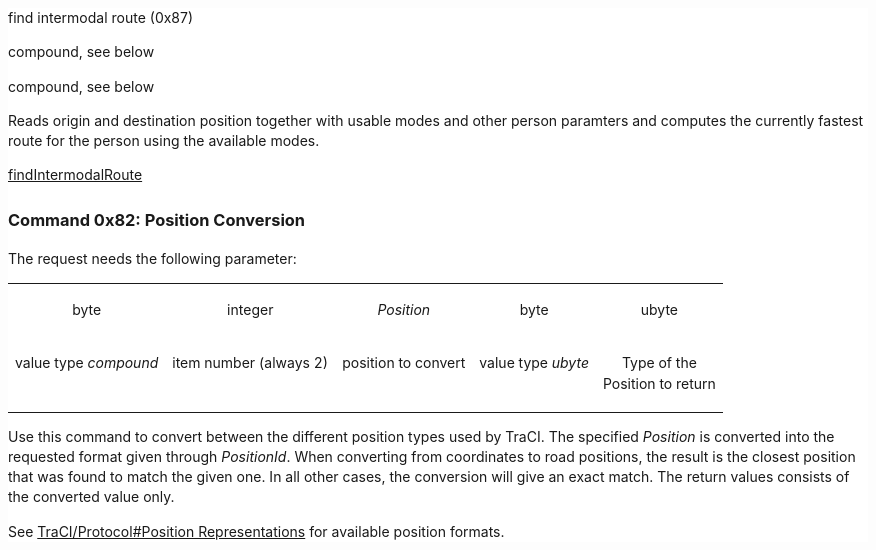 <td><p>find intermodal route (0x87)</p></td>
<td><p>compound, see below</p></td>
<td><p>compound, see below</p></td>
<td><p>Reads origin and destination position together with usable modes and other person paramters and computes the currently fastest route for the person using the available modes.</p></td>
<td><p><a href="https://sumo.dlr.de/pydoc/traci._simulation.html#SimulationDomain-findIntermodalRoute">findIntermodalRoute</a></p></td>
</tr>
<tr class="odd">
<td></td>
<td></td>
<td></td>
<td></td>
<td></td>
</tr>
</tbody>
</table>

### Command 0x82: Position Conversion

The request needs the following parameter:

<table>
<tbody>
<tr class="odd">
<td style="text-align: center;"><p>byte</p></td>
<td style="text-align: center;"><p>integer</p></td>
<td style="text-align: center;"><p><em>Position</em></p></td>
<td style="text-align: center;"><p>byte</p></td>
<td style="text-align: center;"><p>ubyte</p></td>
</tr>
<tr class="even">
<td style="text-align: center;"><p>value type <em>compound</em></p></td>
<td style="text-align: center;"><p>item number (always 2)</p></td>
<td style="text-align: center;"><p>position to convert</p></td>
<td style="text-align: center;"><p>value type <em>ubyte</em></p></td>
<td style="text-align: center;"><p>Type of the<br />
Position to return</p></td>
</tr>
</tbody>
</table>

Use this command to convert between the different position types used by
TraCI. The specified *Position* is converted into the requested format
given through *PositionId*. When converting from coordinates to road
positions, the result is the closest position that was found to match
the given one. In all other cases, the conversion will give an exact
match. The return values consists of the converted value only.

See [TraCI/Protocol\#Position
Representations](TraCI/Protocol#Position_Representations.md) for
available position formats.
